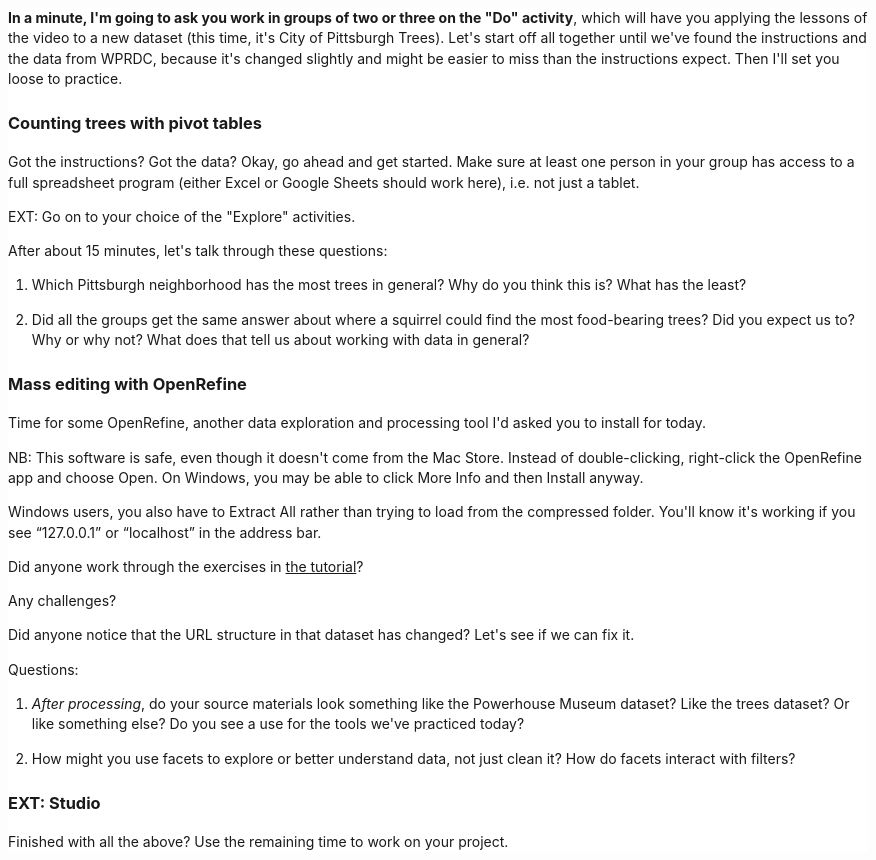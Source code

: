 **In a minute, I'm going to ask you work in groups of two or three on the "Do" activity**, which will have you applying the lessons of the video to a new dataset (this time, it's City of Pittsburgh Trees). Let's start off all together until we've found the instructions and the data from WPRDC, because it's changed slightly and might be easier to miss than the instructions expect. Then I'll set you loose to practice.




### Counting trees with pivot tables

Got the instructions? Got the data? Okay, go ahead and get started. Make sure at least one person in your group has access to a full spreadsheet program (either Excel or Google Sheets should work here), i.e. not just a tablet.

EXT: Go on to your choice of the "Explore" activities.

After about 15 minutes, let's talk through these questions:

1. Which Pittsburgh neighborhood has the most trees in general? Why do you think this is? What has the least?

2. Did all the groups get the same answer about where a squirrel could find the most food-bearing trees? Did you expect us to? Why or why not? What does that tell us about working with data in general?


### Mass editing with OpenRefine

Time for some OpenRefine, another data exploration and processing tool I'd asked you to install for today.

<div class="alert alert-info"><p>NB: This software is safe, even though it doesn't come from the Mac Store. Instead of double-clicking, right-click the OpenRefine app and choose Open. On Windows, you may be able to click More Info and then Install anyway.</p><p>Windows users, you also have to Extract All rather than trying to load from the compressed folder. You'll know it's working if you see “127.0.0.1” or “localhost” in the address bar.</p></div>

Did anyone work through the exercises in [the tutorial](https://programminghistorian.org/en/lessons/cleaning-data-with-openrefine)?

Any challenges?


Did anyone notice that the URL structure in that dataset has changed? Let's see if we can fix it.


Questions:

1. _After processing_, do your source materials look something like the Powerhouse Museum dataset? Like the trees dataset? Or like something else? Do you see a use for the tools we've practiced today?

2. How might you use facets to explore or better understand data, not just clean it? How do facets interact with filters?


### EXT: Studio

Finished with all the above? Use the remaining time to work on your project.
